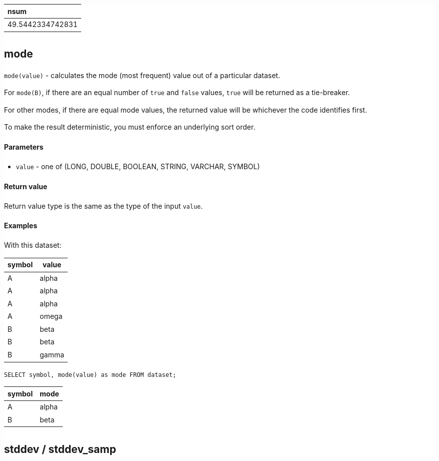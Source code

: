 | nsum             |
| :--------------- |
| 49.5442334742831 |

## mode

`mode(value)` - calculates the mode (most frequent) value out of a particular dataset. 

For `mode(B)`, if there are an equal number of `true` and `false` values, `true` will be returned as a tie-breaker.

For other modes, if there are equal mode values, the returned value will be whichever the code identifies first.

To make the result deterministic, you must enforce an underlying sort order.

#### Parameters

- `value` - one of (LONG, DOUBLE, BOOLEAN, STRING, VARCHAR, SYMBOL)

#### Return value

Return value type is the same as the type of the input `value`.


#### Examples

With this dataset:

| symbol    | value |
|-----------|-------|
| A         | alpha |
| A         | alpha |
| A         | alpha |
| A         | omega |
| B         | beta  |
| B         | beta  |
| B         | gamma |

```questdb-sql
SELECT symbol, mode(value) as mode FROM dataset;
```

| symbol | mode  |
|--------|-------|
| A      | alpha |
| B      | beta  |


## stddev / stddev_samp
